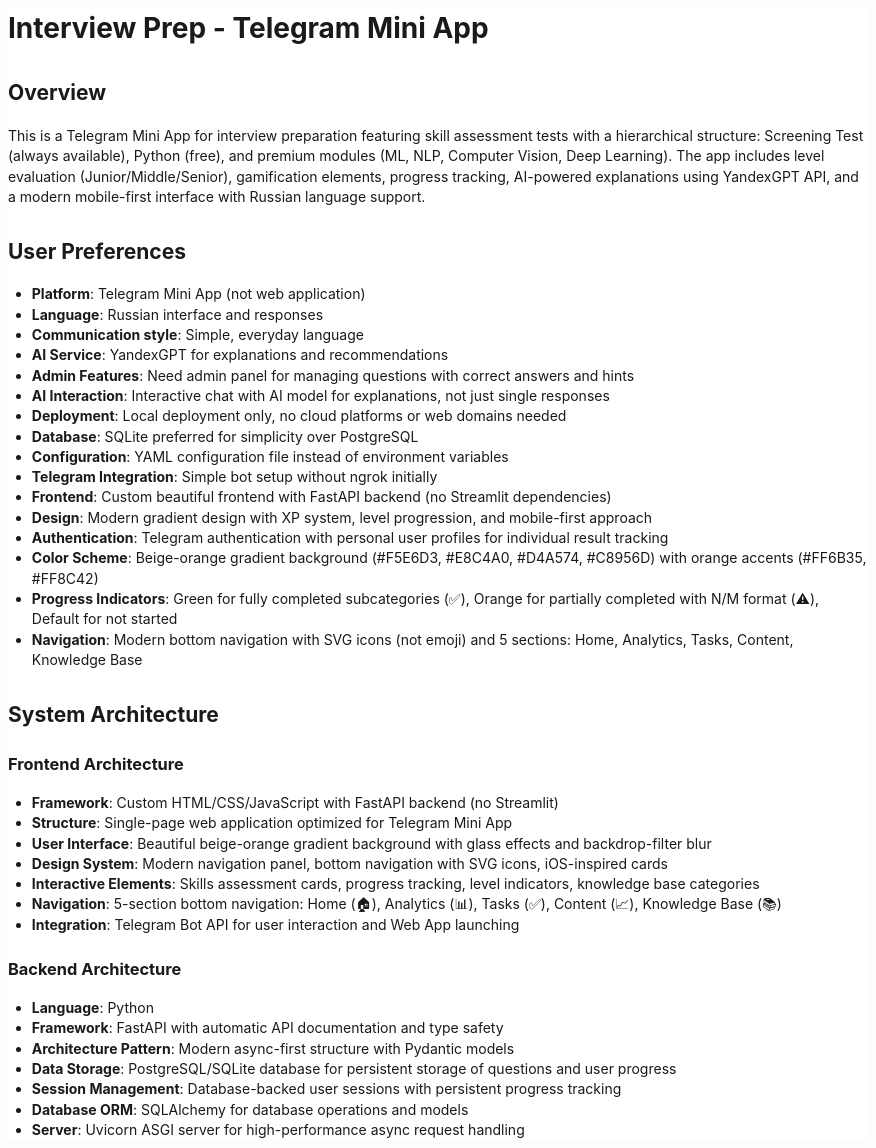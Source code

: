 # Interview Prep - Telegram Mini App

## Overview

This is a Telegram Mini App for interview preparation featuring skill assessment tests with a hierarchical structure: Screening Test (always available), Python (free), and premium modules (ML, NLP, Computer Vision, Deep Learning). The app includes level evaluation (Junior/Middle/Senior), gamification elements, progress tracking, AI-powered explanations using YandexGPT API, and a modern mobile-first interface with Russian language support.

## User Preferences

- **Platform**: Telegram Mini App (not web application)
- **Language**: Russian interface and responses
- **Communication style**: Simple, everyday language
- **AI Service**: YandexGPT for explanations and recommendations
- **Admin Features**: Need admin panel for managing questions with correct answers and hints
- **AI Interaction**: Interactive chat with AI model for explanations, not just single responses
- **Deployment**: Local deployment only, no cloud platforms or web domains needed
- **Database**: SQLite preferred for simplicity over PostgreSQL
- **Configuration**: YAML configuration file instead of environment variables
- **Telegram Integration**: Simple bot setup without ngrok initially
- **Frontend**: Custom beautiful frontend with FastAPI backend (no Streamlit dependencies)
- **Design**: Modern gradient design with XP system, level progression, and mobile-first approach
- **Authentication**: Telegram authentication with personal user profiles for individual result tracking
- **Color Scheme**: Beige-orange gradient background (#F5E6D3, #E8C4A0, #D4A574, #C8956D) with orange accents (#FF6B35, #FF8C42)
- **Progress Indicators**: Green for fully completed subcategories (✅), Orange for partially completed with N/M format (⚠️), Default for not started
- **Navigation**: Modern bottom navigation with SVG icons (not emoji) and 5 sections: Home, Analytics, Tasks, Content, Knowledge Base

## System Architecture

### Frontend Architecture
- **Framework**: Custom HTML/CSS/JavaScript with FastAPI backend (no Streamlit)
- **Structure**: Single-page web application optimized for Telegram Mini App
- **User Interface**: Beautiful beige-orange gradient background with glass effects and backdrop-filter blur
- **Design System**: Modern navigation panel, bottom navigation with SVG icons, iOS-inspired cards
- **Interactive Elements**: Skills assessment cards, progress tracking, level indicators, knowledge base categories
- **Navigation**: 5-section bottom navigation: Home (🏠), Analytics (📊), Tasks (✅), Content (📈), Knowledge Base (📚)
- **Integration**: Telegram Bot API for user interaction and Web App launching

### Backend Architecture
- **Language**: Python
- **Framework**: FastAPI with automatic API documentation and type safety
- **Architecture Pattern**: Modern async-first structure with Pydantic models
- **Data Storage**: PostgreSQL/SQLite database for persistent storage of questions and user progress
- **Session Management**: Database-backed user sessions with persistent progress tracking
- **Database ORM**: SQLAlchemy for database operations and models
- **Server**: Uvicorn ASGI server for high-performance async request handling
